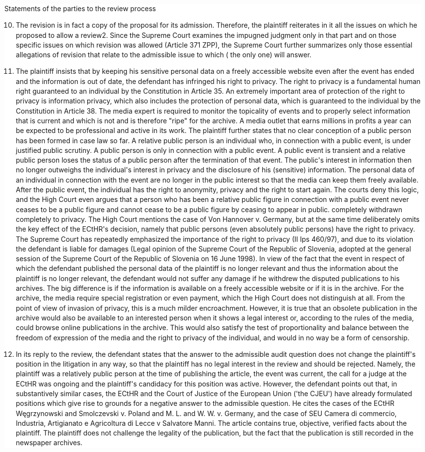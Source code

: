 Statements of the parties to the review process

10. The revision is in fact a copy of the proposal for its admission. Therefore, the plaintiff reiterates in it all the issues on which he proposed to allow a review2. Since the Supreme Court examines the impugned judgment only in that part and on those specific issues on which revision was allowed (Article 371 ZPP), the Supreme Court further summarizes only those essential allegations of revision that relate to the admissible issue to which ( the only one) will answer.

11. The plaintiff insists that by keeping his sensitive personal data on a freely accessible website even after the event has ended and the information is out of date, the defendant has infringed his right to privacy. The right to privacy is a fundamental human right guaranteed to an individual by the Constitution in Article 35. An extremely important area of protection of the right to privacy is information privacy, which also includes the protection of personal data, which is guaranteed to the individual by the Constitution in Article 38. The media expert is required to monitor the topicality of events and to properly select information that is current and which is not and is therefore "ripe" for the archive. A media outlet that earns millions in profits a year can be expected to be professional and active in its work. The plaintiff further states that no clear conception of a public person has been formed in case law so far. A relative public person is an individual who, in connection with a public event, is under justified public scrutiny. A public person is only in connection with a public event. A public event is transient and a relative public person loses the status of a public person after the termination of that event. The public's interest in information then no longer outweighs the individual's interest in privacy and the disclosure of his (sensitive) information. The personal data of an individual in connection with the event are no longer in the public interest so that the media can keep them freely available. After the public event, the individual has the right to anonymity, privacy and the right to start again. The courts deny this logic, and the High Court even argues that a person who has been a relative public figure in connection with a public event never ceases to be a public figure and cannot cease to be a public figure by ceasing to appear in public. completely withdrawn completely to privacy. The High Court mentions the case of Von Hannover v. Germany, but at the same time deliberately omits the key effect of the ECtHR's decision, namely that public persons (even absolutely public persons) have the right to privacy. The Supreme Court has repeatedly emphasized the importance of the right to privacy (II Ips 460/97), and due to its violation the defendant is liable for damages (Legal opinion of the Supreme Court of the Republic of Slovenia, adopted at the general session of the Supreme Court of the Republic of Slovenia on 16 June 1998). In view of the fact that the event in respect of which the defendant published the personal data of the plaintiff is no longer relevant and thus the information about the plaintiff is no longer relevant, the defendant would not suffer any damage if he withdrew the disputed publications to his archives. The big difference is if the information is available on a freely accessible website or if it is in the archive. For the archive, the media require special registration or even payment, which the High Court does not distinguish at all. From the point of view of invasion of privacy, this is a much milder encroachment. However, it is true that an obsolete publication in the archive would also be available to an interested person when it shows a legal interest or, according to the rules of the media, could browse online publications in the archive. This would also satisfy the test of proportionality and balance between the freedom of expression of the media and the right to privacy of the individual, and would in no way be a form of censorship.

12. In its reply to the review, the defendant states that the answer to the admissible audit question does not change the plaintiff's position in the litigation in any way, so that the plaintiff has no legal interest in the review and should be rejected. Namely, the plaintiff was a relatively public person at the time of publishing the article, the event was current, the call for a judge at the ECtHR was ongoing and the plaintiff's candidacy for this position was active. However, the defendant points out that, in substantively similar cases, the ECtHR and the Court of Justice of the European Union ('the CJEU') have already formulated positions which give rise to grounds for a negative answer to the admissible question. He cites the cases of the ECtHR Węgrzynowski and Smolczevski v. Poland and M. L. and W. W. v. Germany, and the case of SEU Camera di commercio, Industria, Artigianato e Agricoltura di Lecce v Salvatore Manni. The article contains true, objective, verified facts about the plaintiff. The plaintiff does not challenge the legality of the publication, but the fact that the publication is still recorded in the newspaper archives.
